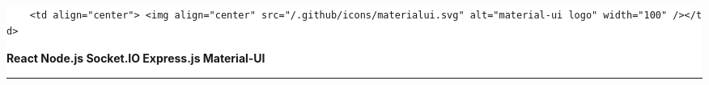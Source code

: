 		<td align="center"> <img align="center" src="/.github/icons/materialui.svg" alt="material-ui logo" width="100" /></td>
   <tr>
      <td align="center"><b> React </b></td>
			<td align="center"><b> Node.js </b></td>
			<td align="center"><b> Socket.IO </b></td>
			<td align="center"><b> Express.js </b></td>
			<td align="center"><b> Material-UI </b></td>
  </tr>
</table>

---
